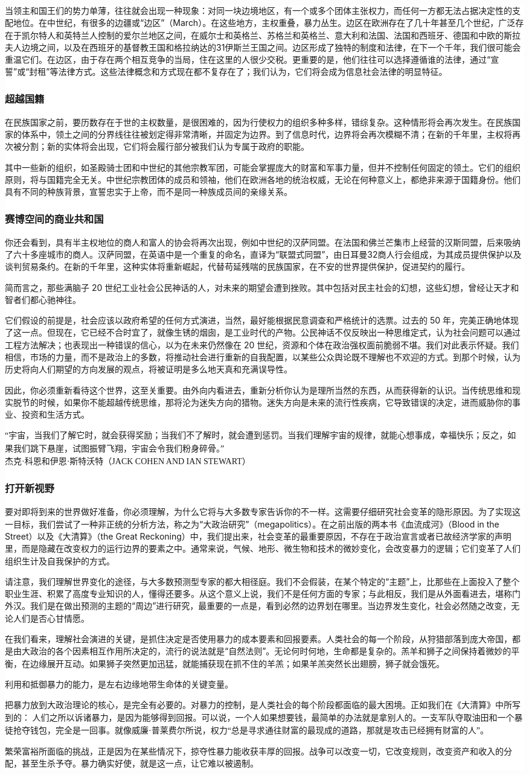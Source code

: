 当领主和国王们的势力单薄，往往就会出现一种现象：对同一块边境地区，有一个或多个团体主张权力，而任何一方都无法占据决定性的支配地位。在中世纪，有很多的边疆或“边区”（March）。在这些地方，主权重叠，暴力丛生。边区在欧洲存在了几十年甚至几个世纪，广泛存在于凯尔特人和英特兰人控制的爱尔兰地区之间，在威尔士和英格兰、苏格兰和英格兰、意大利和法国、法国和西班牙、德国和中欧的斯拉夫人边境之间，以及在西班牙的基督教王国和格拉纳达的31伊斯兰王国之间。边区形成了独特的制度和法律，在下一个千年，我们很可能会重温它们。在边区，由于存在两个相互竞争的当局，住在这里的人很少交税。更重要的是，他们往往可以选择遵循谁的法律，通过“宣誓”或“封租”等法律方式。这些法律概念和方式现在都不复存在了；我们认为，它们将会成为信息社会法律的明显特征。


### 超越国籍 ###
在民族国家之前，要历数存在于世的主权数量，是很困难的，因为行使权力的组织多种多样，错综复杂。这种情形将会再次发生。在民族国家的体系中，领土之间的分界线往往被划定得非常清晰，并固定为边界。到了信息时代，边界将会再次模糊不清；在新的千年里，主权将再次被分割；新的实体将会出现，它们将会履行部分被我们认为专属于政府的职能。


其中一些新的组织，如圣殿骑士团和中世纪的其他宗教军团，可能会掌握庞大的财富和军事力量，但并不控制任何固定的领土。它们的组织原则，将与国籍完全无关。中世纪宗教团体的成员和领袖，他们在欧洲各地的统治权威，无论在何种意义上，都绝非来源于国籍身份。他们具有不同的种族背景，宣誓忠实于上帝，而不是同一种族成员间的亲缘关系。


### 赛博空间的商业共和国 ###
你还会看到，具有半主权地位的商人和富人的协会将再次出现，例如中世纪的汉萨同盟。在法国和佛兰芒集市上经营的汉斯同盟，后来吸纳了六十多座城市的商人。汉萨同盟，在英语中是一个重复的命名，直译为“联盟式同盟”，由日耳曼32商人行会组成，为其成员提供保护以及谈判贸易条约。在新的千年里，这种实体将重新崛起，代替苟延残喘的民族国家，在不安的世界提供保护，促进契约的履行。


简而言之，那些满脑子 20 世纪工业社会公民神话的人，对未来的期望会遭到挫败。其中包括对民主社会的幻想，这些幻想，曾经让天才和智者们都心驰神往。


它们假设的前提是，社会应该以政府希望的任何方式演进，当然，最好能根据民意调查和严格统计的选票。过去的 50 年，完美正确地体现了这一点。但现在，它已经不合时宜了，就像生锈的烟囱，是工业时代的产物。公民神话不仅反映出一种思维定式，认为社会问题可以通过工程方法解决；也表现出一种错误的信心，以为在未来仍然像在 20 世纪，资源和个体在政治强权面前脆弱不堪。我们对此表示怀疑。我们相信，市场的力量，而不是政治上的多数，将推动社会进行重新的自我配置，以某些公众舆论既不理解也不欢迎的方式。到那个时候，认为历史将向人们期望的方向发展的观点，将被证明是多么地天真和充满误导性。


因此，你必须重新看待这个世界，这至关重要。由外向内看进去，重新分析你认为是理所当然的东西，从而获得新的认识。当传统思维和现实脱节的时候，如果你不能超越传统思维，那将沦为迷失方向的猎物。迷失方向是未来的流行性疾病，它导致错误的决定，进而威胁你的事业、投资和生活方式。



<span style="font-family: 楷体;">
“宇宙，当我们了解它时，就会获得奖励；当我们不了解时，就会遭到惩罚。当我们理解宇宙的规律，就能心想事成，幸福快乐；反之，如果我们跳下悬崖，试图振臂飞翔，宇宙会令我们粉身碎骨。”<br>
杰克·科恩和伊恩·斯特沃特（JACK COHEN AND IAN STEWART）</span>


### 打开新视野 ###
要对即将到来的世界做好准备，你必须理解，为什么它将与大多数专家告诉你的不一样。这需要仔细研究社会变革的隐形原因。为了实现这一目标，我们尝试了一种非正统的分析方法，称之为“大政治研究”（megapolitics）。在之前出版的两本书《血流成河》（Blood in the Street）以及《大清算》（the Great Reckoning）中，我们提出来，社会变革的最重要原因，不存在于政治宣言或者已故经济学家的声明里，而是隐藏在改变权力的运行边界的要素之中。通常来说，气候、地形、微生物和技术的微妙变化，会改变暴力的逻辑；它们变革了人们组织生计及自我保护的方式。


请注意，我们理解世界变化的途径，与大多数预测型专家的都大相径庭。我们不会假装，在某个特定的“主题”上，比那些在上面投入了整个职业生涯、积累了高度专业知识的人，懂得还要多。从这个意义上说，我们不是任何方面的专家；与此相反，我们是从外面看进去，堪称门外汉。我们是在做出预测的主题的“周边”进行研究，最重要的一点是，看到必然的边界划在哪里。当边界发生变化，社会必然随之改变，无论人们是否心甘情愿。


在我们看来，理解社会演进的关键，是抓住决定是否使用暴力的成本要素和回报要素。人类社会的每一个阶段，从狩猎部落到庞大帝国，都是由大政治的各个因素相互作用所决定的，流行的说法就是“自然法则”。无论何时何地，生命都是复杂的。羔羊和狮子之间保持着微妙的平衡，在边缘展开互动。如果狮子突然更加迅猛，就能捕获现在抓不住的羊羔；如果羊羔突然长出翅膀，狮子就会饿死。


利用和抵御暴力的能力，是左右边缘地带生命体的关键变量。


把暴力放到大政治理论的核心，是完全有必要的。对暴力的控制，是人类社会的每个阶段都面临的最大困境。正如我们在《大清算》中所写到的：<span style="font-family: 楷体;">
人们之所以诉诸暴力，是因为能够得到回报。可以说，一个人如果想要钱，最简单的办法就是拿别人的。一支军队夺取油田和一个暴徒抢夺钱包，完全是一回事。就像威廉·普莱费尔所说，权力“总是寻求通往财富的最现成的道路，那就是攻击已经拥有财富的人”。


繁荣富裕所面临的挑战，正是因为在某些情况下，掠夺性暴力能收获丰厚的回报。战争可以改变一切，它改变规则，改变资产和收入的分配，甚至生杀予夺。暴力确实好使，就是这一点，让它难以被遏制。 </span>
